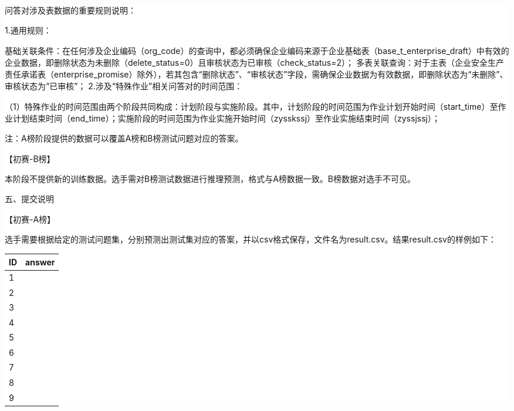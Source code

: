 问答对涉及表数据的重要规则说明：

1.通用规则：

基础关联条件：在任何涉及企业编码（org_code）的查询中，都必须确保企业编码来源于企业基础表（base_t_enterprise_draft）中有效的企业数据，即删除状态为未删除（delete_status=0）且审核状态为已审核（check_status=2）；
多表关联查询：对于主表（企业安全生产责任承诺表（enterprise_promise）除外），若其包含“删除状态”、“审核状态”字段，需确保企业数据为有效数据，即删除状态为“未删除”、审核状态为“已审核”；
2.涉及“特殊作业”相关问答对的时间范围：

（1）特殊作业的时间范围由两个阶段共同构成：计划阶段与实施阶段。其中，计划阶段的时间范围为作业计划开始时间（start_time）至作业计划结束时间（end_time）；实施阶段的时间范围为作业实施开始时间（zysskssj）至作业实施结束时间（zyssjssj）；

注：A榜阶段提供的数据可以覆盖A榜和B榜测试问题对应的答案。

【初赛-B榜】

本阶段不提供新的训练数据。选手需对B榜测试数据进行推理预测，格式与A榜数据一致。B榜数据对选手不可见。

五、提交说明

【初赛-A榜】

选手需要根据给定的测试问题集，分别预测出测试集对应的答案，并以csv格式保存，文件名为result.csv。结果result.csv的样例如下：
<table>
  <thead>
    <tr>
      <th>ID</th>
      <th>answer</th>
    </tr>
  </thead>
  <tbody>
    <tr>
      <td>1</td>
      <td></td>
    </tr>
    <tr>
      <td>2</td>
      <td></td>
    </tr>
    <tr>
      <td>3</td>
      <td></td>
    </tr>
    <tr>
      <td>4</td>
      <td></td>
    </tr>
    <tr>
      <td>5</td>
      <td></td>
    </tr>
    <tr>
      <td>6</td>
      <td></td>
    </tr>
    <tr>
      <td>7</td>
      <td></td>
    </tr>
    <tr>
      <td>8</td>
      <td></td>
    </tr>
    <tr>
      <td>9</td>
      <td></td>
    </tr>